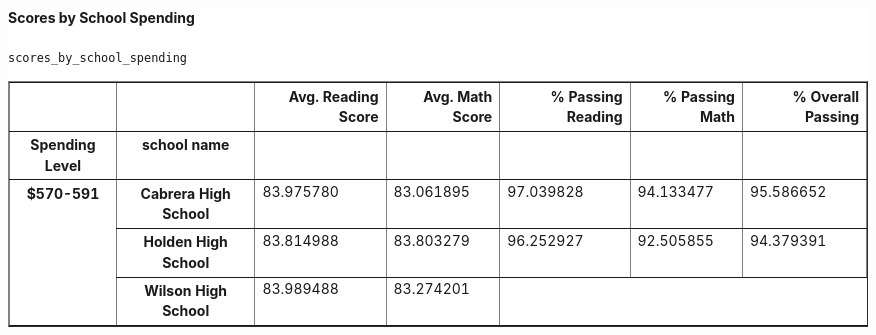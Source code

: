 <h4>Scores by School Spending</h4>



```python
scores_by_school_spending
```




<div>
<style>
    .dataframe thead tr:only-child th {
        text-align: right;
    }

    .dataframe thead th {
        text-align: left;
    }

    .dataframe tbody tr th {
        vertical-align: top;
    }
</style>
<table border="1" class="dataframe">
  <thead>
    <tr style="text-align: right;">
      <th></th>
      <th></th>
      <th>Avg. Reading Score</th>
      <th>Avg. Math Score</th>
      <th>% Passing Reading</th>
      <th>% Passing Math</th>
      <th>% Overall Passing</th>
    </tr>
    <tr>
      <th>Spending Level</th>
      <th>school name</th>
      <th></th>
      <th></th>
      <th></th>
      <th></th>
      <th></th>
    </tr>
  </thead>
  <tbody>
    <tr>
      <th rowspan="4" valign="top">$570-591</th>
      <th>Cabrera High School</th>
      <td>83.975780</td>
      <td>83.061895</td>
      <td>97.039828</td>
      <td>94.133477</td>
      <td>95.586652</td>
    </tr>
    <tr>
      <th>Holden High School</th>
      <td>83.814988</td>
      <td>83.803279</td>
      <td>96.252927</td>
      <td>92.505855</td>
      <td>94.379391</td>
    </tr>
    <tr>
      <th>Wilson High School</th>
      <td>83.989488</td>
      <td>83.274201</td>